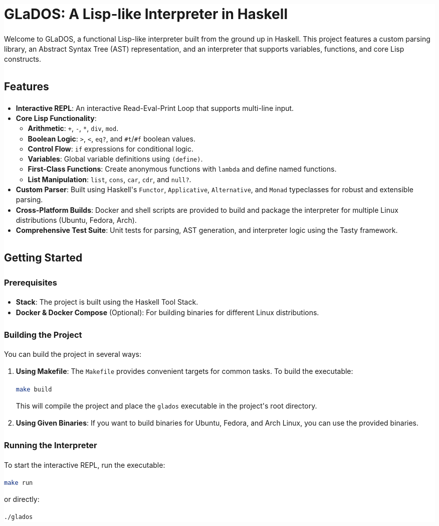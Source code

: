 # GLaDOS: A Lisp-like Interpreter in Haskell

Welcome to GLaDOS, a functional Lisp-like interpreter built from the ground up in Haskell. This project features a custom parsing library, an Abstract Syntax Tree (AST) representation, and an interpreter that supports variables, functions, and core Lisp constructs.

## Features

*   **Interactive REPL**: An interactive Read-Eval-Print Loop that supports multi-line input.
*   **Core Lisp Functionality**:
    *   **Arithmetic**: `+`, `-`, `*`, `div`, `mod`.
    *   **Boolean Logic**: `>`, `<`, `eq?`, and `#t`/`#f` boolean values.
    *   **Control Flow**: `if` expressions for conditional logic.
    *   **Variables**: Global variable definitions using `(define)`.
    *   **First-Class Functions**: Create anonymous functions with `lambda` and define named functions.
    *   **List Manipulation**: `list`, `cons`, `car`, `cdr`, and `null?`.
*   **Custom Parser**: Built using Haskell's `Functor`, `Applicative`, `Alternative`, and `Monad` typeclasses for robust and extensible parsing.
*   **Cross-Platform Builds**: Docker and shell scripts are provided to build and package the interpreter for multiple Linux distributions (Ubuntu, Fedora, Arch).
*   **Comprehensive Test Suite**: Unit tests for parsing, AST generation, and interpreter logic using the Tasty framework.

## Getting Started

### Prerequisites

*   **Stack**: The project is built using the Haskell Tool Stack.
*   **Docker & Docker Compose** (Optional): For building binaries for different Linux distributions.

### Building the Project

You can build the project in several ways:

1.  **Using Makefile**:
    The `Makefile` provides convenient targets for common tasks. To build the executable:
    ```bash
    make build
    ```
    This will compile the project and place the `glados` executable in the project's root directory.

2.  **Using Given Binaries**:
    If you want to build binaries for Ubuntu, Fedora, and Arch Linux, you can use the provided binaries.

### Running the Interpreter

To start the interactive REPL, run the executable:

```bash
make run
```
or directly:
```bash
./glados
```
